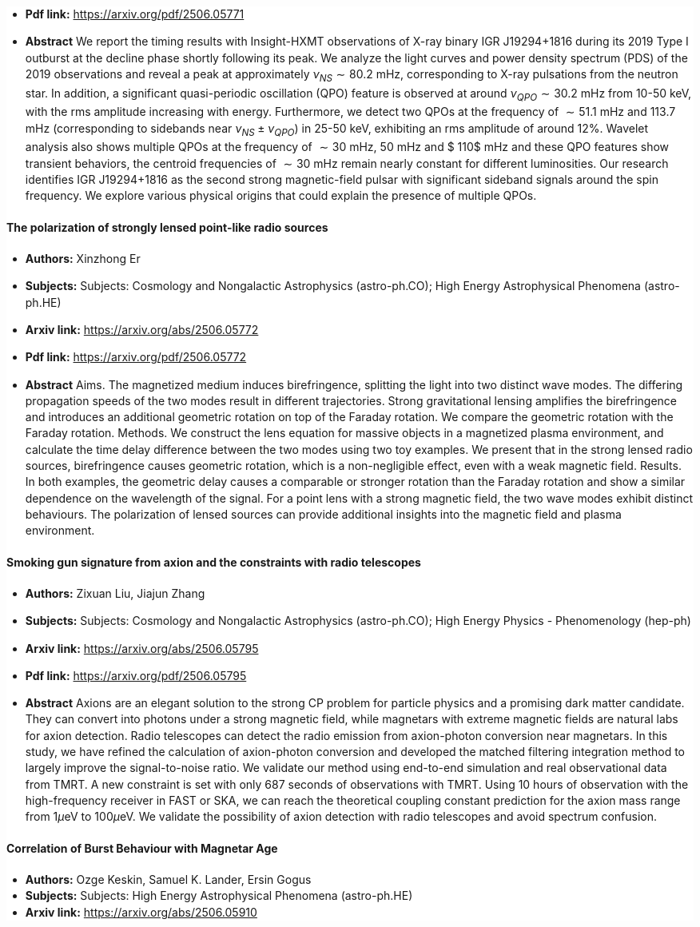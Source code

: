  - **Pdf link:** https://arxiv.org/pdf/2506.05771

 - **Abstract**
 We report the timing results with Insight-HXMT observations of X-ray binary IGR J19294+1816 during its 2019 Type I outburst at the decline phase shortly following its peak. We analyze the light curves and power density spectrum (PDS) of the 2019 observations and reveal a peak at approximately $\nu_{NS} \sim 80.2$ mHz, corresponding to X-ray pulsations from the neutron star. In addition, a significant quasi-periodic oscillation (QPO) feature is observed at around $\nu_{QPO} \sim 30.2$ mHz from 10-50 keV, with the rms amplitude increasing with energy. Furthermore, we detect two QPOs at the frequency of $\sim 51.1$ mHz and $113.7$ mHz (corresponding to sidebands near $\nu_{NS} \pm \nu_{QPO}$) in 25-50 keV, exhibiting an rms amplitude of around 12$\%$. Wavelet analysis also shows multiple QPOs at the frequency of $\sim 30$ mHz, $50$ mHz and $ 110$ mHz and these QPO features show transient behaviors, the centroid frequencies of $\sim 30$ mHz remain nearly constant for different luminosities. Our research identifies IGR J19294+1816 as the second strong magnetic-field pulsar with significant sideband signals around the spin frequency. We explore various physical origins that could explain the presence of multiple QPOs.
#### The polarization of strongly lensed point-like radio sources
 - **Authors:** Xinzhong Er
 - **Subjects:** Subjects:
Cosmology and Nongalactic Astrophysics (astro-ph.CO); High Energy Astrophysical Phenomena (astro-ph.HE)
 - **Arxiv link:** https://arxiv.org/abs/2506.05772

 - **Pdf link:** https://arxiv.org/pdf/2506.05772

 - **Abstract**
 Aims. The magnetized medium induces birefringence, splitting the light into two distinct wave modes. The differing propagation speeds of the two modes result in different trajectories. Strong gravitational lensing amplifies the birefringence and introduces an additional geometric rotation on top of the Faraday rotation. We compare the geometric rotation with the Faraday rotation. Methods. We construct the lens equation for massive objects in a magnetized plasma environment, and calculate the time delay difference between the two modes using two toy examples. We present that in the strong lensed radio sources, birefringence causes geometric rotation, which is a non-negligible effect, even with a weak magnetic field. Results. In both examples, the geometric delay causes a comparable or stronger rotation than the Faraday rotation and show a similar dependence on the wavelength of the signal. For a point lens with a strong magnetic field, the two wave modes exhibit distinct behaviours. The polarization of lensed sources can provide additional insights into the magnetic field and plasma environment.
#### Smoking gun signature from axion and the constraints with radio telescopes
 - **Authors:** Zixuan Liu, Jiajun Zhang
 - **Subjects:** Subjects:
Cosmology and Nongalactic Astrophysics (astro-ph.CO); High Energy Physics - Phenomenology (hep-ph)
 - **Arxiv link:** https://arxiv.org/abs/2506.05795

 - **Pdf link:** https://arxiv.org/pdf/2506.05795

 - **Abstract**
 Axions are an elegant solution to the strong CP problem for particle physics and a promising dark matter candidate. They can convert into photons under a strong magnetic field, while magnetars with extreme magnetic fields are natural labs for axion detection. Radio telescopes can detect the radio emission from axion-photon conversion near magnetars. In this study, we have refined the calculation of axion-photon conversion and developed the matched filtering integration method to largely improve the signal-to-noise ratio. We validate our method using end-to-end simulation and real observational data from TMRT. A new constraint is set with only 687 seconds of observations with TMRT. Using 10 hours of observation with the high-frequency receiver in FAST or SKA, we can reach the theoretical coupling constant prediction for the axion mass range from 1$\mu$eV to 100$\mu$eV. We validate the possibility of axion detection with radio telescopes and avoid spectrum confusion.
#### Correlation of Burst Behaviour with Magnetar Age
 - **Authors:** Ozge Keskin, Samuel K. Lander, Ersin Gogus
 - **Subjects:** Subjects:
High Energy Astrophysical Phenomena (astro-ph.HE)
 - **Arxiv link:** https://arxiv.org/abs/2506.05910
